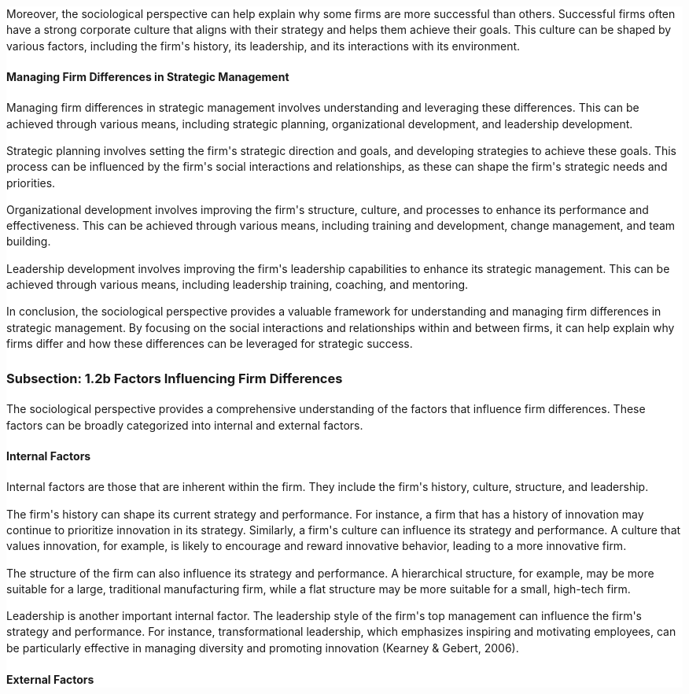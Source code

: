 Moreover, the sociological perspective can help explain why some firms are more successful than others. Successful firms often have a strong corporate culture that aligns with their strategy and helps them achieve their goals. This culture can be shaped by various factors, including the firm's history, its leadership, and its interactions with its environment.

#### Managing Firm Differences in Strategic Management

Managing firm differences in strategic management involves understanding and leveraging these differences. This can be achieved through various means, including strategic planning, organizational development, and leadership development.

Strategic planning involves setting the firm's strategic direction and goals, and developing strategies to achieve these goals. This process can be influenced by the firm's social interactions and relationships, as these can shape the firm's strategic needs and priorities.

Organizational development involves improving the firm's structure, culture, and processes to enhance its performance and effectiveness. This can be achieved through various means, including training and development, change management, and team building.

Leadership development involves improving the firm's leadership capabilities to enhance its strategic management. This can be achieved through various means, including leadership training, coaching, and mentoring.

In conclusion, the sociological perspective provides a valuable framework for understanding and managing firm differences in strategic management. By focusing on the social interactions and relationships within and between firms, it can help explain why firms differ and how these differences can be leveraged for strategic success.




### Subsection: 1.2b Factors Influencing Firm Differences

The sociological perspective provides a comprehensive understanding of the factors that influence firm differences. These factors can be broadly categorized into internal and external factors.

#### Internal Factors

Internal factors are those that are inherent within the firm. They include the firm's history, culture, structure, and leadership. 

The firm's history can shape its current strategy and performance. For instance, a firm that has a history of innovation may continue to prioritize innovation in its strategy. Similarly, a firm's culture can influence its strategy and performance. A culture that values innovation, for example, is likely to encourage and reward innovative behavior, leading to a more innovative firm.

The structure of the firm can also influence its strategy and performance. A hierarchical structure, for example, may be more suitable for a large, traditional manufacturing firm, while a flat structure may be more suitable for a small, high-tech firm.

Leadership is another important internal factor. The leadership style of the firm's top management can influence the firm's strategy and performance. For instance, transformational leadership, which emphasizes inspiring and motivating employees, can be particularly effective in managing diversity and promoting innovation (Kearney & Gebert, 2006).

#### External Factors
